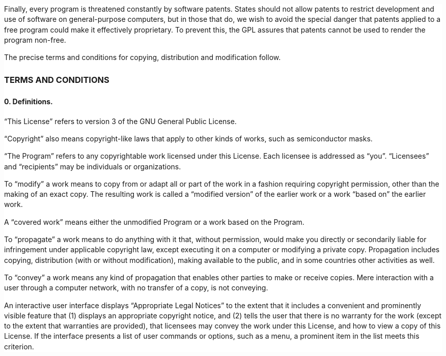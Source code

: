 Finally, every program is threatened constantly by software patents.
States should not allow patents to restrict development and use of
software on general-purpose computers, but in those that do, we wish to
avoid the special danger that patents applied to a free program could
make it effectively proprietary.  To prevent this, the GPL assures that
patents cannot be used to render the program non-free.

The precise terms and conditions for copying, distribution and
modification follow.

### TERMS AND CONDITIONS

#### 0. Definitions.

&ldquo;This License&rdquo; refers to version 3 of the GNU General
Public License.

&ldquo;Copyright&rdquo; also means copyright-like laws that apply to
other kinds of works, such as semiconductor masks.

&ldquo;The Program&rdquo; refers to any copyrightable work licensed
under this License.  Each licensee is addressed as &ldquo;you&rdquo;.
&ldquo;Licensees&rdquo; and &ldquo;recipients&rdquo; may be
individuals or organizations.

To &ldquo;modify&rdquo; a work means to copy from or adapt all or part
of the work in a fashion requiring copyright permission, other than
the making of an exact copy.  The resulting work is called a
&ldquo;modified version&rdquo; of the earlier work or a work
&ldquo;based on&rdquo; the earlier work.

A &ldquo;covered work&rdquo; means either the unmodified Program or a
work based on the Program.

To &ldquo;propagate&rdquo; a work means to do anything with it that,
without permission, would make you directly or secondarily liable for
infringement under applicable copyright law, except executing it on a
computer or modifying a private copy.  Propagation includes copying,
distribution (with or without modification), making available to the
public, and in some countries other activities as well.

To &ldquo;convey&rdquo; a work means any kind of propagation that
enables other parties to make or receive copies.  Mere interaction
with a user through a computer network, with no transfer of a copy, is
not conveying.

An interactive user interface displays &ldquo;Appropriate Legal
Notices&rdquo; to the extent that it includes a convenient and
prominently visible feature that (1) displays an appropriate copyright
notice, and (2) tells the user that there is no warranty for the work
(except to the extent that warranties are provided), that licensees
may convey the work under this License, and how to view a copy of this
License.  If the interface presents a list of user commands or
options, such as a menu, a prominent item in the list meets this
criterion.
